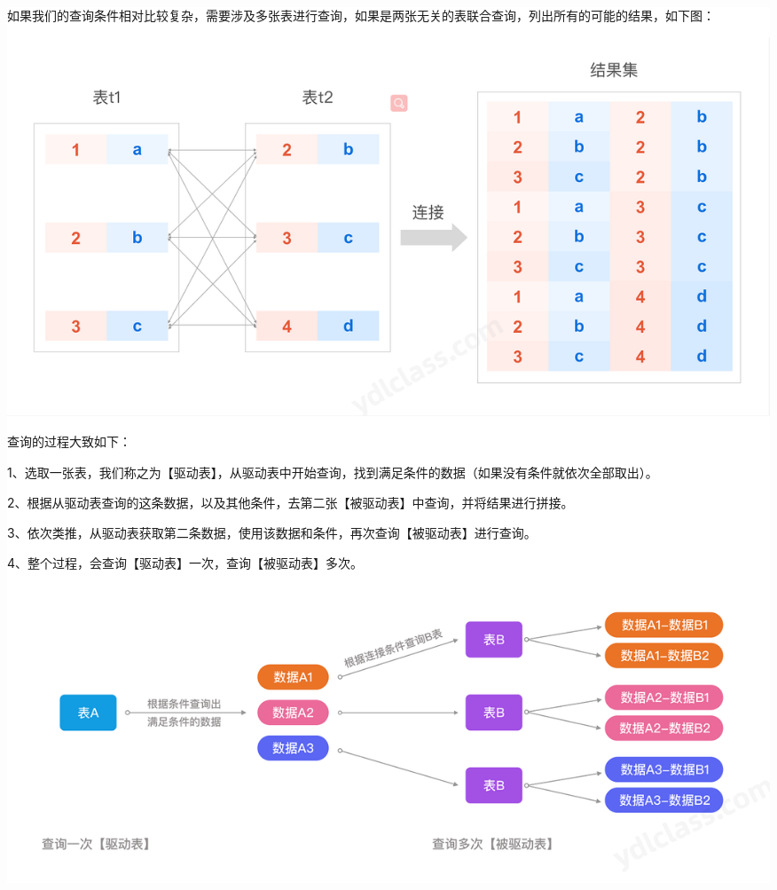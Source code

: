 如果我们的查询条件相对比较复杂，需要涉及多张表进行查询，如果是两张无关的表联合查询，列出所有的可能的结果，如下图：

![image-20220420161548572](.\img\image-20220420161548572-f1bcf783.png)

查询的过程大致如下：

1、选取一张表，我们称之为【驱动表】，从驱动表中开始查询，找到满足条件的数据（如果没有条件就依次全部取出）。

2、根据从驱动表查询的这条数据，以及其他条件，去第二张【被驱动表】中查询，并将结果进行拼接。

3、依次类推，从驱动表获取第二条数据，使用该数据和条件，再次查询【被驱动表】进行查询。

4、整个过程，会查询【驱动表】一次，查询【被驱动表】多次。

![image-20220420181307754](.\img\image-20220420181307754-1be234a8.png)

